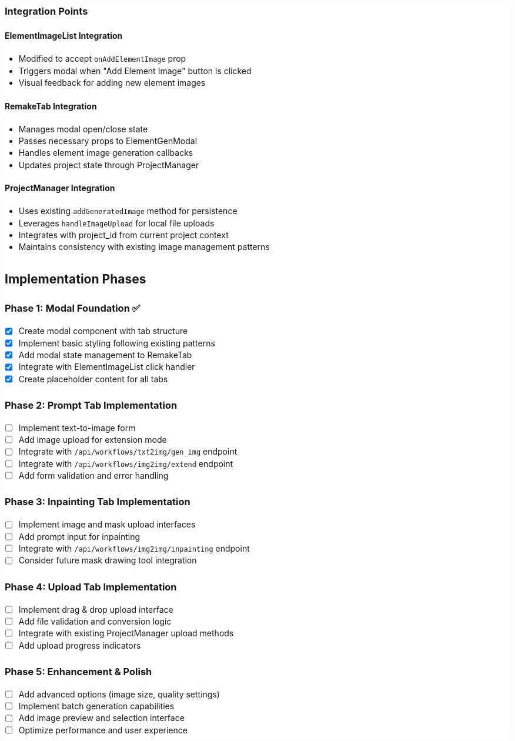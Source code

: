 ### Integration Points

#### ElementImageList Integration
- Modified to accept `onAddElementImage` prop
- Triggers modal when "Add Element Image" button is clicked
- Visual feedback for adding new element images

#### RemakeTab Integration  
- Manages modal open/close state
- Passes necessary props to ElementGenModal
- Handles element image generation callbacks
- Updates project state through ProjectManager

#### ProjectManager Integration
- Uses existing `addGeneratedImage` method for persistence
- Leverages `handleImageUpload` for local file uploads
- Integrates with project_id from current project context
- Maintains consistency with existing image management patterns

## Implementation Phases

### Phase 1: Modal Foundation ✅
- [x] Create modal component with tab structure
- [x] Implement basic styling following existing patterns
- [x] Add modal state management to RemakeTab
- [x] Integrate with ElementImageList click handler
- [x] Create placeholder content for all tabs

### Phase 2: Prompt Tab Implementation
- [ ] Implement text-to-image form
- [ ] Add image upload for extension mode
- [ ] Integrate with `/api/workflows/txt2img/gen_img` endpoint
- [ ] Integrate with `/api/workflows/img2img/extend` endpoint
- [ ] Add form validation and error handling

### Phase 3: Inpainting Tab Implementation
- [ ] Implement image and mask upload interfaces
- [ ] Add prompt input for inpainting
- [ ] Integrate with `/api/workflows/img2img/inpainting` endpoint
- [ ] Consider future mask drawing tool integration

### Phase 4: Upload Tab Implementation
- [ ] Implement drag & drop upload interface
- [ ] Add file validation and conversion logic
- [ ] Integrate with existing ProjectManager upload methods
- [ ] Add upload progress indicators

### Phase 5: Enhancement & Polish
- [ ] Add advanced options (image size, quality settings)
- [ ] Implement batch generation capabilities
- [ ] Add image preview and selection interface
- [ ] Optimize performance and user experience
